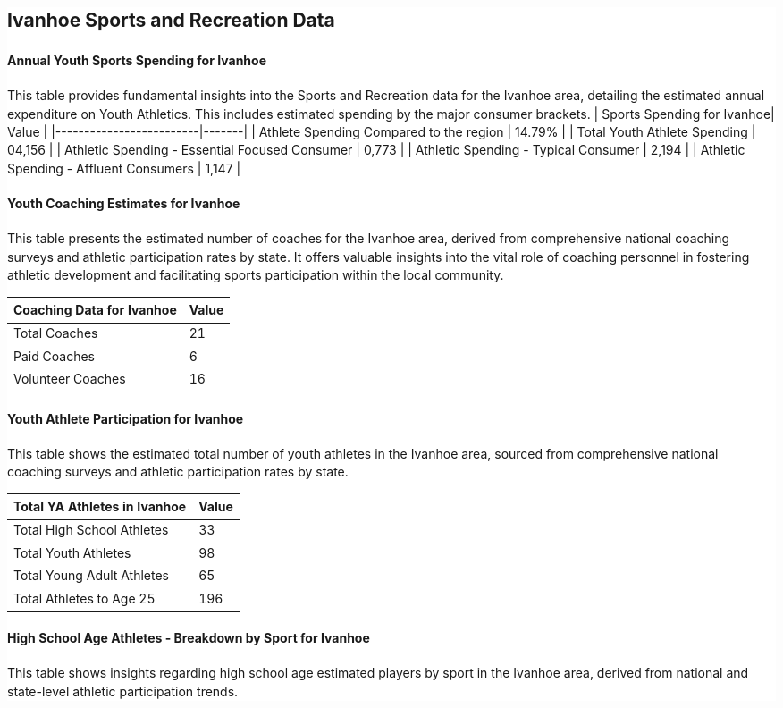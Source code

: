 ## Ivanhoe Sports and Recreation Data

#### Annual Youth Sports Spending for Ivanhoe

This table provides fundamental insights into the Sports and Recreation data for the Ivanhoe area, detailing the estimated annual expenditure on Youth Athletics. This includes estimated spending by the major consumer brackets. 
| Sports Spending for Ivanhoe| Value |
|-------------------------|-------|
| Athlete Spending Compared to the region | 14.79% |
| Total Youth Athlete Spending | 04,156 |
| Athletic Spending - Essential Focused Consumer | 0,773 |
| Athletic Spending - Typical Consumer | 2,194 |
| Athletic Spending - Affluent Consumers | 1,147 |

#### Youth Coaching Estimates for Ivanhoe

This table presents the estimated number of coaches for the Ivanhoe area, derived from comprehensive national coaching surveys and athletic participation rates by state. It offers valuable insights into the vital role of coaching personnel in fostering athletic development and facilitating sports participation within the local community.

| Coaching Data for Ivanhoe | Value |
|-------------|-------|
| Total Coaches | 21 |
| Paid Coaches | 6 |
| Volunteer Coaches | 16 |

#### Youth Athlete Participation for Ivanhoe

This table shows the estimated total number of youth athletes in the Ivanhoe area, sourced from comprehensive national coaching surveys and athletic participation rates by state.

| Total YA Athletes in Ivanhoe | Value |
|-------------|-------|
| Total High School Athletes | 33 |
| Total Youth Athletes | 98 |
| Total Young Adult Athletes | 65 |
| Total Athletes to Age 25 | 196 |

#### High School Age Athletes - Breakdown by Sport for Ivanhoe

This table shows insights regarding high school age estimated players by sport in the Ivanhoe area, derived from national and state-level athletic participation trends. 
